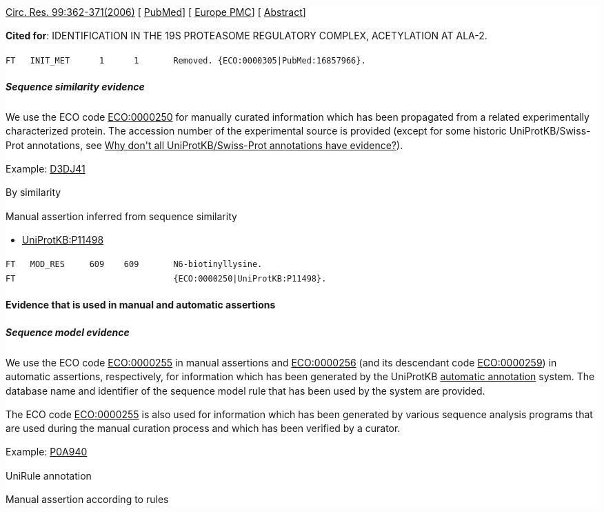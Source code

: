 

[Circ. Res. 99:362-371(2006)](http://dx.doi.org/10.1161/01.RES.0000237386.98506.f7) \[ [PubMed](http://www.ncbi.nlm.nih.gov/pubmed/16857966)\] \[ [Europe PMC](http://europepmc.org/abstract/MED/16857966)\] \[ [Abstract](http://www.uniprot.org/citations/16857966)\]



**Cited for**: IDENTIFICATION IN THE 19S PROTEASOME REGULATORY COMPLEX, ACETYLATION AT ALA-2.


```
FT   INIT_MET      1      1       Removed. {ECO:0000305|PubMed:16857966}.

```

##### Sequence similarity evidence

We use the ECO code [ECO:0000250](http://bioportal.bioontology.org/ontologies/50043/?p=terms%26conceptid=ECO:0000250) for manually curated information which has been propagated from a related experimentally characterized protein. The accession number of the experimental source is provided (except for some historic UniProtKB/Swiss-Prot annotations, see [Why don't all UniProtKB/Swiss-Prot annotations have evidence?](http://www.uniprot.org/faq/evidence%5Fin%5Fswissprot)).

Example: [D3DJ41](http://www.uniprot.org/uniprot/D3DJ41#ptm%5Fprocessing)

By similarity

Manual assertion inferred from sequence similarity

- [UniProtKB:P11498](http://www.uniprot.org/uniprot/P11498)

```
FT   MOD_RES     609    609       N6-biotinyllysine.
FT                                {ECO:0000250|UniProtKB:P11498}.

```

#### Evidence that is used in manual and automatic assertions

##### Sequence model evidence

We use the ECO code [ECO:0000255](http://bioportal.bioontology.org/ontologies/50043/?p=terms%26conceptid=ECO:0000255) in manual assertions and [ECO:0000256](http://bioportal.bioontology.org/ontologies/50043/?p=terms%26conceptid=ECO:0000256) (and its descendant code [ECO:0000259](http://bioportal.bioontology.org/ontologies/50043/?p=terms%26conceptid=ECO:0000259)) in automatic assertions, respectively, for information which has been generated by the UniProtKB [automatic annotation](http://www.uniprot.org/help/automatic%5Fannotation) system. The database name and identifier of the sequence model rule that has been used by the system are provided.

The ECO code [ECO:0000255](http://bioportal.bioontology.org/ontologies/50043/?p=terms%26conceptid=ECO:0000255) is also used for information which has been generated by various sequence analysis programs that are used during the manual curation process and which has been verified by a curator.

Example: [P0A940](http://www.uniprot.org/uniprot/P0A940#family%5Fand%5Fdomains)

UniRule annotation

Manual assertion according to rules
